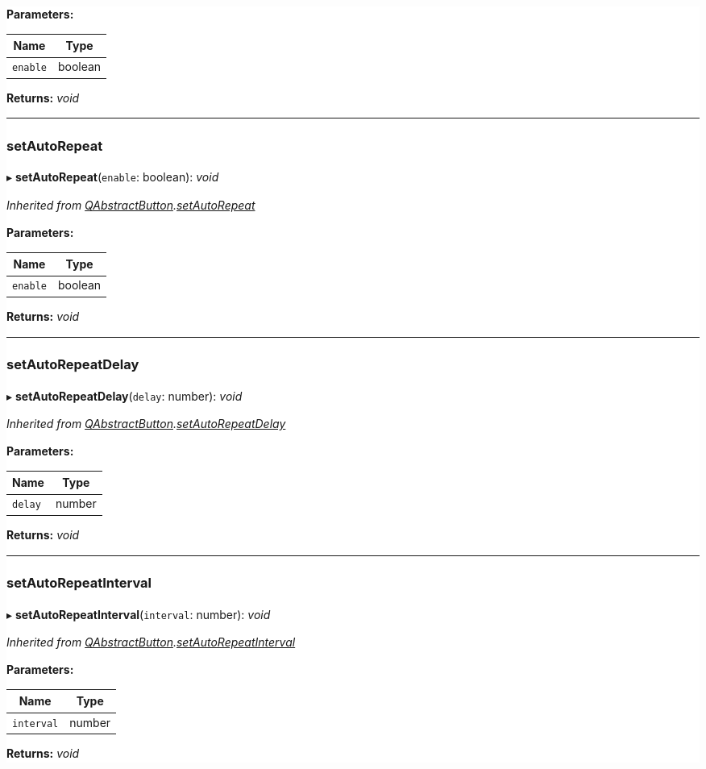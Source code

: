 **Parameters:**

Name | Type |
------ | ------ |
`enable` | boolean |

**Returns:** *void*

___

###  setAutoRepeat

▸ **setAutoRepeat**(`enable`: boolean): *void*

*Inherited from [QAbstractButton](qabstractbutton.md).[setAutoRepeat](qabstractbutton.md#setautorepeat)*

**Parameters:**

Name | Type |
------ | ------ |
`enable` | boolean |

**Returns:** *void*

___

###  setAutoRepeatDelay

▸ **setAutoRepeatDelay**(`delay`: number): *void*

*Inherited from [QAbstractButton](qabstractbutton.md).[setAutoRepeatDelay](qabstractbutton.md#setautorepeatdelay)*

**Parameters:**

Name | Type |
------ | ------ |
`delay` | number |

**Returns:** *void*

___

###  setAutoRepeatInterval

▸ **setAutoRepeatInterval**(`interval`: number): *void*

*Inherited from [QAbstractButton](qabstractbutton.md).[setAutoRepeatInterval](qabstractbutton.md#setautorepeatinterval)*

**Parameters:**

Name | Type |
------ | ------ |
`interval` | number |

**Returns:** *void*
